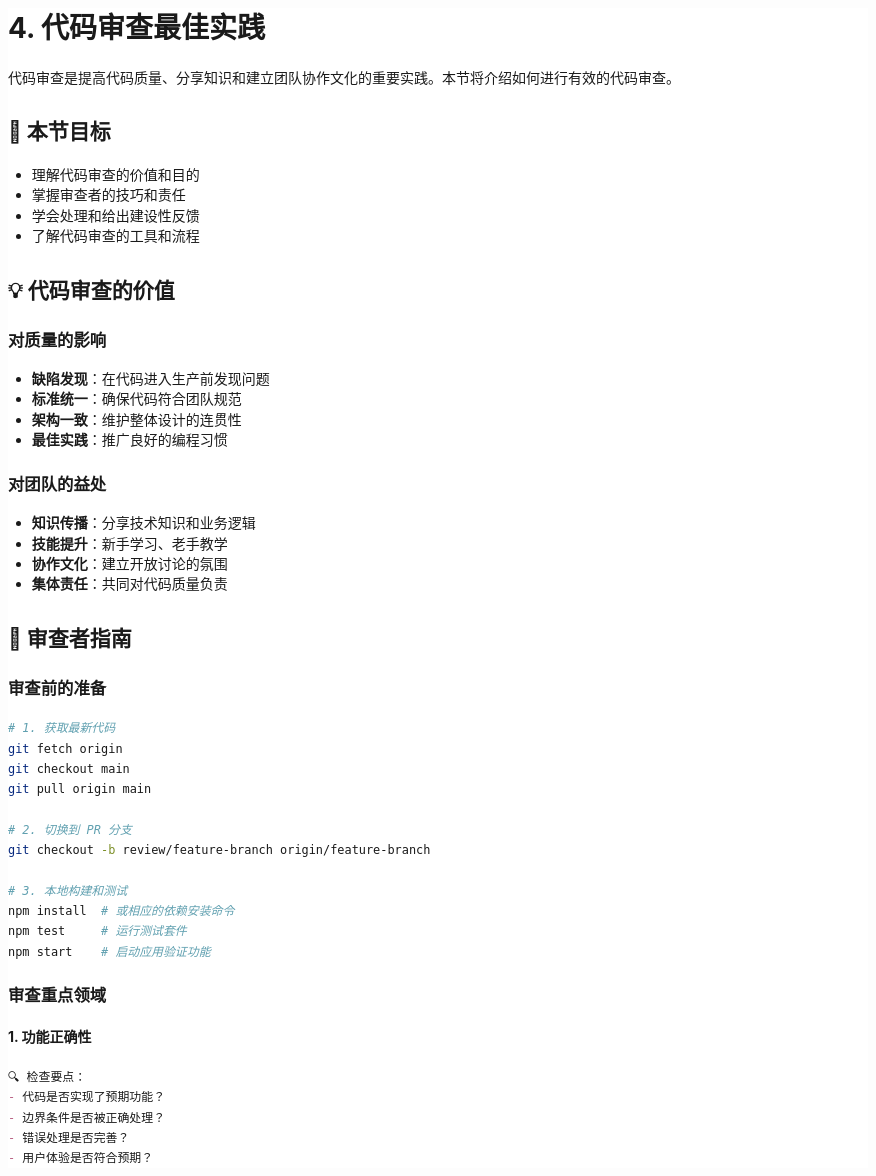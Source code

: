 # 4. 代码审查最佳实践

代码审查是提高代码质量、分享知识和建立团队协作文化的重要实践。本节将介绍如何进行有效的代码审查。

## 🎯 本节目标

- 理解代码审查的价值和目的
- 掌握审查者的技巧和责任
- 学会处理和给出建设性反馈
- 了解代码审查的工具和流程

## 💡 代码审查的价值

### 对质量的影响
- **缺陷发现**：在代码进入生产前发现问题
- **标准统一**：确保代码符合团队规范
- **架构一致**：维护整体设计的连贯性
- **最佳实践**：推广良好的编程习惯

### 对团队的益处
- **知识传播**：分享技术知识和业务逻辑
- **技能提升**：新手学习、老手教学
- **协作文化**：建立开放讨论的氛围
- **集体责任**：共同对代码质量负责

## 👥 审查者指南

### 审查前的准备

```bash
# 1. 获取最新代码
git fetch origin
git checkout main
git pull origin main

# 2. 切换到 PR 分支
git checkout -b review/feature-branch origin/feature-branch

# 3. 本地构建和测试
npm install  # 或相应的依赖安装命令
npm test     # 运行测试套件
npm start    # 启动应用验证功能
```

### 审查重点领域

#### 1. 功能正确性
```markdown
🔍 检查要点：
- 代码是否实现了预期功能？
- 边界条件是否被正确处理？
- 错误处理是否完善？
- 用户体验是否符合预期？
```

